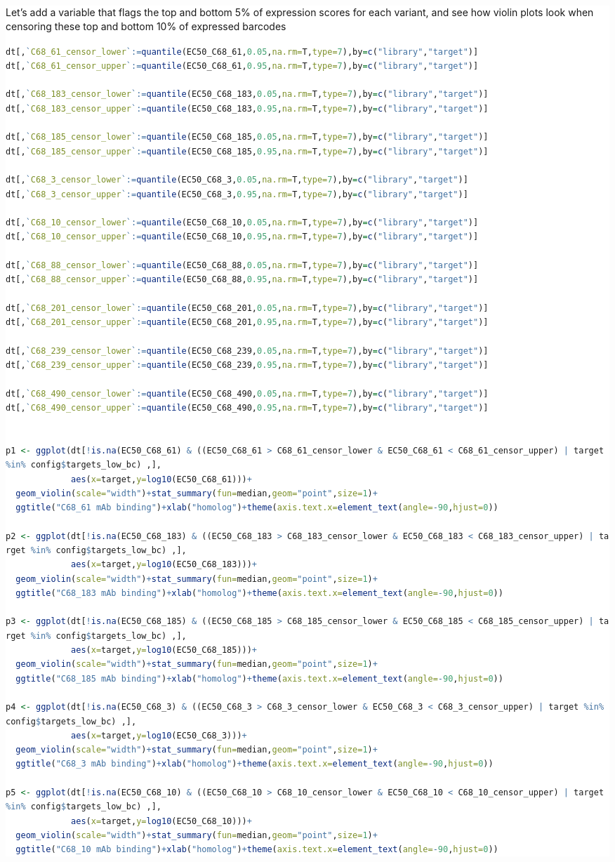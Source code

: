 Let’s add a variable that flags the top and bottom 5% of expression
scores for each variant, and see how violin plots look when censoring
these top and bottom 10% of expressed barcodes

``` r
dt[,`C68_61_censor_lower`:=quantile(EC50_C68_61,0.05,na.rm=T,type=7),by=c("library","target")]
dt[,`C68_61_censor_upper`:=quantile(EC50_C68_61,0.95,na.rm=T,type=7),by=c("library","target")]

dt[,`C68_183_censor_lower`:=quantile(EC50_C68_183,0.05,na.rm=T,type=7),by=c("library","target")]
dt[,`C68_183_censor_upper`:=quantile(EC50_C68_183,0.95,na.rm=T,type=7),by=c("library","target")]

dt[,`C68_185_censor_lower`:=quantile(EC50_C68_185,0.05,na.rm=T,type=7),by=c("library","target")]
dt[,`C68_185_censor_upper`:=quantile(EC50_C68_185,0.95,na.rm=T,type=7),by=c("library","target")]

dt[,`C68_3_censor_lower`:=quantile(EC50_C68_3,0.05,na.rm=T,type=7),by=c("library","target")]
dt[,`C68_3_censor_upper`:=quantile(EC50_C68_3,0.95,na.rm=T,type=7),by=c("library","target")]

dt[,`C68_10_censor_lower`:=quantile(EC50_C68_10,0.05,na.rm=T,type=7),by=c("library","target")]
dt[,`C68_10_censor_upper`:=quantile(EC50_C68_10,0.95,na.rm=T,type=7),by=c("library","target")]

dt[,`C68_88_censor_lower`:=quantile(EC50_C68_88,0.05,na.rm=T,type=7),by=c("library","target")]
dt[,`C68_88_censor_upper`:=quantile(EC50_C68_88,0.95,na.rm=T,type=7),by=c("library","target")]

dt[,`C68_201_censor_lower`:=quantile(EC50_C68_201,0.05,na.rm=T,type=7),by=c("library","target")]
dt[,`C68_201_censor_upper`:=quantile(EC50_C68_201,0.95,na.rm=T,type=7),by=c("library","target")]

dt[,`C68_239_censor_lower`:=quantile(EC50_C68_239,0.05,na.rm=T,type=7),by=c("library","target")]
dt[,`C68_239_censor_upper`:=quantile(EC50_C68_239,0.95,na.rm=T,type=7),by=c("library","target")]

dt[,`C68_490_censor_lower`:=quantile(EC50_C68_490,0.05,na.rm=T,type=7),by=c("library","target")]
dt[,`C68_490_censor_upper`:=quantile(EC50_C68_490,0.95,na.rm=T,type=7),by=c("library","target")]


p1 <- ggplot(dt[!is.na(EC50_C68_61) & ((EC50_C68_61 > C68_61_censor_lower & EC50_C68_61 < C68_61_censor_upper) | target %in% config$targets_low_bc) ,],
             aes(x=target,y=log10(EC50_C68_61)))+
  geom_violin(scale="width")+stat_summary(fun=median,geom="point",size=1)+
  ggtitle("C68_61 mAb binding")+xlab("homolog")+theme(axis.text.x=element_text(angle=-90,hjust=0))

p2 <- ggplot(dt[!is.na(EC50_C68_183) & ((EC50_C68_183 > C68_183_censor_lower & EC50_C68_183 < C68_183_censor_upper) | target %in% config$targets_low_bc) ,],
             aes(x=target,y=log10(EC50_C68_183)))+
  geom_violin(scale="width")+stat_summary(fun=median,geom="point",size=1)+
  ggtitle("C68_183 mAb binding")+xlab("homolog")+theme(axis.text.x=element_text(angle=-90,hjust=0))

p3 <- ggplot(dt[!is.na(EC50_C68_185) & ((EC50_C68_185 > C68_185_censor_lower & EC50_C68_185 < C68_185_censor_upper) | target %in% config$targets_low_bc) ,],
             aes(x=target,y=log10(EC50_C68_185)))+
  geom_violin(scale="width")+stat_summary(fun=median,geom="point",size=1)+
  ggtitle("C68_185 mAb binding")+xlab("homolog")+theme(axis.text.x=element_text(angle=-90,hjust=0))

p4 <- ggplot(dt[!is.na(EC50_C68_3) & ((EC50_C68_3 > C68_3_censor_lower & EC50_C68_3 < C68_3_censor_upper) | target %in% config$targets_low_bc) ,],
             aes(x=target,y=log10(EC50_C68_3)))+
  geom_violin(scale="width")+stat_summary(fun=median,geom="point",size=1)+
  ggtitle("C68_3 mAb binding")+xlab("homolog")+theme(axis.text.x=element_text(angle=-90,hjust=0))

p5 <- ggplot(dt[!is.na(EC50_C68_10) & ((EC50_C68_10 > C68_10_censor_lower & EC50_C68_10 < C68_10_censor_upper) | target %in% config$targets_low_bc) ,],
             aes(x=target,y=log10(EC50_C68_10)))+
  geom_violin(scale="width")+stat_summary(fun=median,geom="point",size=1)+
  ggtitle("C68_10 mAb binding")+xlab("homolog")+theme(axis.text.x=element_text(angle=-90,hjust=0))

```